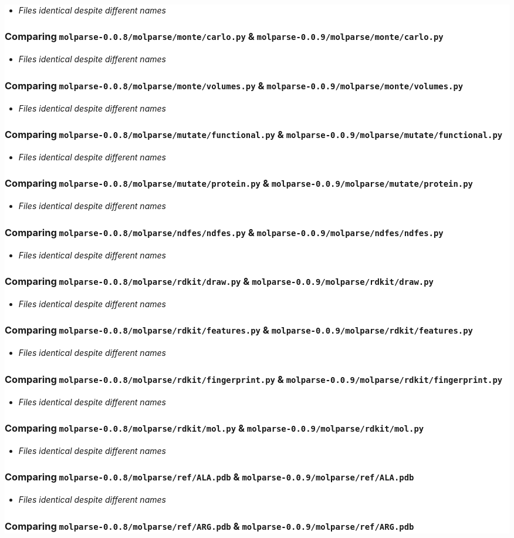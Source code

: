  * *Files identical despite different names*

### Comparing `molparse-0.0.8/molparse/monte/carlo.py` & `molparse-0.0.9/molparse/monte/carlo.py`

 * *Files identical despite different names*

### Comparing `molparse-0.0.8/molparse/monte/volumes.py` & `molparse-0.0.9/molparse/monte/volumes.py`

 * *Files identical despite different names*

### Comparing `molparse-0.0.8/molparse/mutate/functional.py` & `molparse-0.0.9/molparse/mutate/functional.py`

 * *Files identical despite different names*

### Comparing `molparse-0.0.8/molparse/mutate/protein.py` & `molparse-0.0.9/molparse/mutate/protein.py`

 * *Files identical despite different names*

### Comparing `molparse-0.0.8/molparse/ndfes/ndfes.py` & `molparse-0.0.9/molparse/ndfes/ndfes.py`

 * *Files identical despite different names*

### Comparing `molparse-0.0.8/molparse/rdkit/draw.py` & `molparse-0.0.9/molparse/rdkit/draw.py`

 * *Files identical despite different names*

### Comparing `molparse-0.0.8/molparse/rdkit/features.py` & `molparse-0.0.9/molparse/rdkit/features.py`

 * *Files identical despite different names*

### Comparing `molparse-0.0.8/molparse/rdkit/fingerprint.py` & `molparse-0.0.9/molparse/rdkit/fingerprint.py`

 * *Files identical despite different names*

### Comparing `molparse-0.0.8/molparse/rdkit/mol.py` & `molparse-0.0.9/molparse/rdkit/mol.py`

 * *Files identical despite different names*

### Comparing `molparse-0.0.8/molparse/ref/ALA.pdb` & `molparse-0.0.9/molparse/ref/ALA.pdb`

 * *Files identical despite different names*

### Comparing `molparse-0.0.8/molparse/ref/ARG.pdb` & `molparse-0.0.9/molparse/ref/ARG.pdb`

